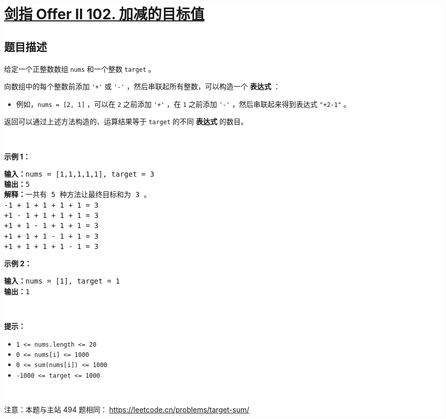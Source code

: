 # [剑指 Offer II 102. 加减的目标值](https://leetcode.cn/problems/YaVDxD)

## 题目描述



<p>给定一个正整数数组 <code>nums</code> 和一个整数 <code>target</code> 。</p>

<p>向数组中的每个整数前添加&nbsp;<code>&#39;+&#39;</code> 或 <code>&#39;-&#39;</code> ，然后串联起所有整数，可以构造一个 <strong>表达式</strong> ：</p>

<ul>
	<li>例如，<code>nums = [2, 1]</code> ，可以在 <code>2</code> 之前添加 <code>&#39;+&#39;</code> ，在 <code>1</code> 之前添加 <code>&#39;-&#39;</code> ，然后串联起来得到表达式 <code>&quot;+2-1&quot;</code> 。</li>
</ul>

<p>返回可以通过上述方法构造的、运算结果等于 <code>target</code> 的不同 <strong>表达式</strong> 的数目。</p>

<p>&nbsp;</p>

<p><strong>示例 1：</strong></p>

<pre>
<strong>输入：</strong>nums = [1,1,1,1,1], target = 3
<strong>输出：</strong>5
<strong>解释：</strong>一共有 5 种方法让最终目标和为 3 。
-1 + 1 + 1 + 1 + 1 = 3
+1 - 1 + 1 + 1 + 1 = 3
+1 + 1 - 1 + 1 + 1 = 3
+1 + 1 + 1 - 1 + 1 = 3
+1 + 1 + 1 + 1 - 1 = 3
</pre>

<p><strong>示例 2：</strong></p>

<pre>
<strong>输入：</strong>nums = [1], target = 1
<strong>输出：</strong>1
</pre>

<p>&nbsp;</p>

<p><strong>提示：</strong></p>

<ul>
	<li><code>1 &lt;= nums.length &lt;= 20</code></li>
	<li><code>0 &lt;= nums[i] &lt;= 1000</code></li>
	<li><code>0 &lt;= sum(nums[i]) &lt;= 1000</code></li>
	<li><code>-1000 &lt;= target &lt;= 1000</code></li>
</ul>

<p>&nbsp;</p>

<p><meta charset="UTF-8" />注意：本题与主站 494&nbsp;题相同：&nbsp;<a href="https://leetcode.cn/problems/target-sum/">https://leetcode.cn/problems/target-sum/</a></p>
